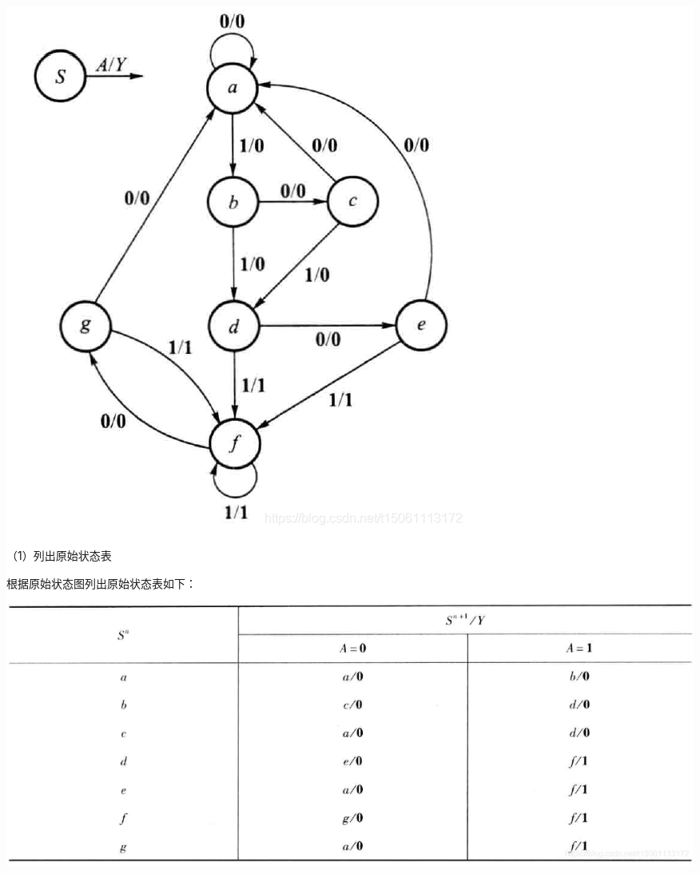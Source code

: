![img](docs/IC/25-STA/attachments/时序分析/202003252127315.bmp)

（1）列出原始状态表

根据原始状态图列出原始状态表如下：

![img](docs/IC/25-STA/attachments/时序分析/20200325212924883.bmp)
